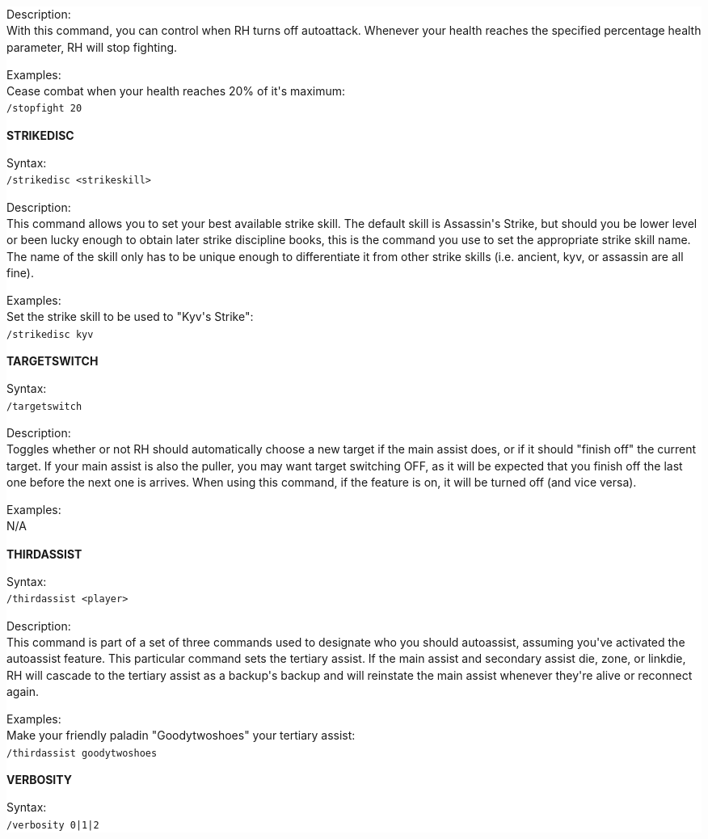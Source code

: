 Description:  
With this command, you can control when RH turns off autoattack. Whenever your health reaches the specified percentage health parameter, RH will stop fighting.

Examples:  
Cease combat when your health reaches 20% of it's maximum:  
`/stopfight 20`

**STRIKEDISC**

Syntax:  
`/strikedisc <strikeskill>`

Description:  
This command allows you to set your best available strike skill. The default skill is Assassin's Strike, but should you be lower level or been lucky enough to obtain later strike discipline books, this is the command you use to set the appropriate strike skill name. The name of the skill only has to be unique enough to differentiate it from other strike skills \(i.e. ancient, kyv, or assassin are all fine\).

Examples:  
Set the strike skill to be used to "Kyv's Strike":  
`/strikedisc kyv`

**TARGETSWITCH**

Syntax:  
`/targetswitch`

Description:  
Toggles whether or not RH should automatically choose a new target if the main assist does, or if it should "finish off" the current target. If your main assist is also the puller, you may want target switching OFF, as it will be expected that you finish off the last one before the next one is arrives. When using this command, if the feature is on, it will be turned off \(and vice versa\).

Examples:  
N/A

**THIRDASSIST**

Syntax:  
`/thirdassist <player>`

Description:  
This command is part of a set of three commands used to designate who you should autoassist, assuming you've activated the autoassist feature. This particular command sets the tertiary assist. If the main assist and secondary assist die, zone, or linkdie, RH will cascade to the tertiary assist as a backup's backup and will reinstate the main assist whenever they're alive or reconnect again.

Examples:  
Make your friendly paladin "Goodytwoshoes" your tertiary assist:  
`/thirdassist goodytwoshoes`

**VERBOSITY**

Syntax:  
`/verbosity 0|1|2`
